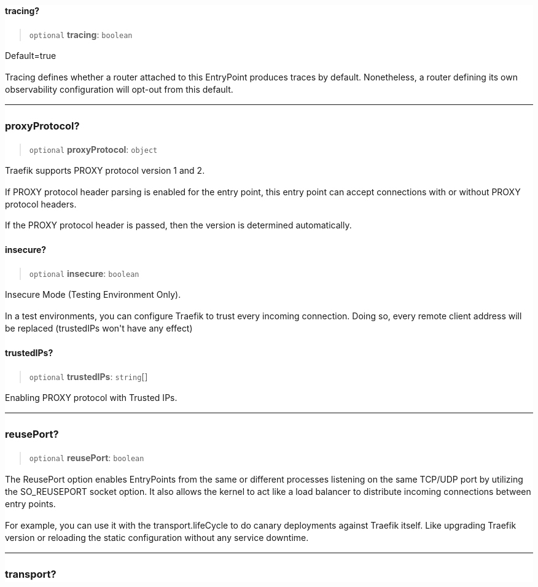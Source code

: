 #### tracing?

> `optional` **tracing**: `boolean`

Default=true

Tracing defines whether a router attached to this EntryPoint produces traces by default. Nonetheless,
a router defining its own observability configuration will opt-out from this default.

***

### proxyProtocol?

> `optional` **proxyProtocol**: `object`

Traefik supports PROXY protocol version 1 and 2.

If PROXY protocol header parsing is enabled for the entry point, this entry point can accept
connections with or without PROXY protocol headers.

If the PROXY protocol header is passed, then the version is determined automatically.

#### insecure?

> `optional` **insecure**: `boolean`

Insecure Mode (Testing Environment Only).

In a test environments, you can configure Traefik to trust every incoming connection.
Doing so, every remote client address will be replaced (trustedIPs won't have any effect)

#### trustedIPs?

> `optional` **trustedIPs**: `string`[]

Enabling PROXY protocol with Trusted IPs.

***

### reusePort?

> `optional` **reusePort**: `boolean`

The ReusePort option enables EntryPoints from the same or different processes listening on the same TCP/UDP port by
utilizing the SO_REUSEPORT socket option. It also allows the kernel to act like a load balancer to distribute
incoming connections between entry points.

For example, you can use it with the transport.lifeCycle to do canary deployments against Traefik itself.
Like upgrading Traefik version or reloading the static configuration without any service downtime.

***

### transport?

